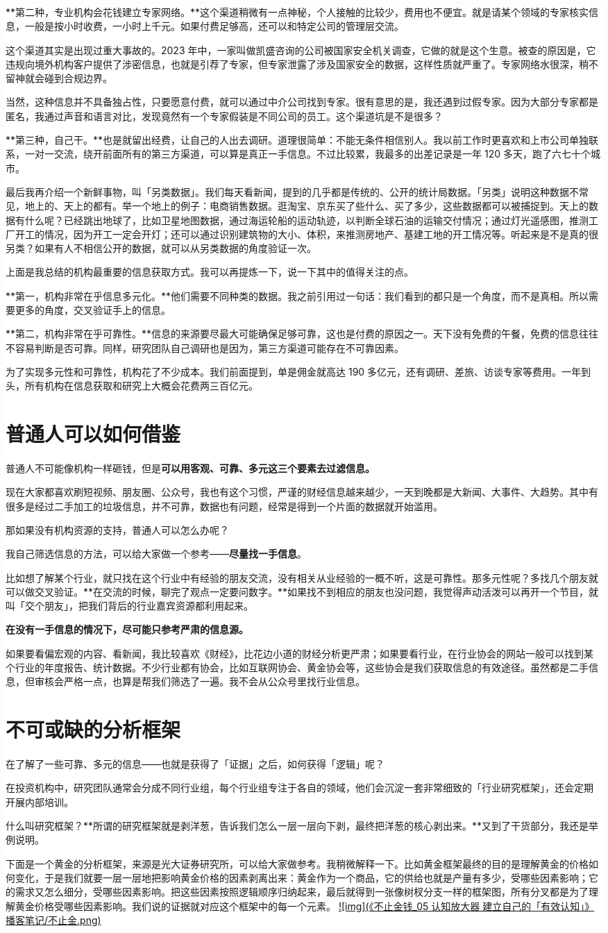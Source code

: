 **第二种，专业机构会花钱建立专家网络。**这个渠道稍微有一点神秘，个人接触的比较少，费用也不便宜。就是请某个领域的专家核实信息，一般是按小时收费，一小时上千元。如果付费足够高，还可以和特定公司的管理层交流。

这个渠道其实是出现过重大事故的。2023 年中，一家叫做凯盛咨询的公司被国家安全机关调查，它做的就是这个生意。被查的原因是，它违规向境外机构客户提供了涉密信息，也就是引荐了专家，但专家泄露了涉及国家安全的数据，这样性质就严重了。专家网络水很深，稍不留神就会碰到合规边界。

当然，这种信息并不具备独占性，只要愿意付费，就可以通过中介公司找到专家。很有意思的是，我还遇到过假专家。因为大部分专家都是匿名，我通过声音和语言对比，发现竟然有一个专家假装是不同公司的员工。这个渠道坑是不是很多？

**第三种，自己干。**也是就留出经费，让自己的人出去调研。道理很简单：不能无条件相信别人。我以前工作时更喜欢和上市公司单独联系，一对一交流，绕开前面所有的第三方渠道，可以算是真正一手信息。不过比较累，我最多的出差记录是一年 120 多天，跑了六七十个城市。

最后我再介绍一个新鲜事物，叫「另类数据」。我们每天看新闻，提到的几乎都是传统的、公开的统计局数据。「另类」说明这种数据不常见，地上的、天上的都有。举一个地上的例子：电商销售数据。逛淘宝、京东买了些什么、买了多少，这些数据都可以被捕捉到。天上的数据有什么呢？已经跳出地球了，比如卫星地图数据，通过海运轮船的运动轨迹，以判断全球石油的运输交付情况；通过灯光遥感图，推测工厂开工的情况，因为开工一定会开灯；还可以通过识别建筑物的大小、体积，来推测房地产、基建工地的开工情况等。听起来是不是真的很另类？如果有人不相信公开的数据，就可以从另类数据的角度验证一次。

上面是我总结的机构最重要的信息获取方式。我可以再提炼一下，说一下其中的值得关注的点。

**第一，机构非常在乎信息多元化。**他们需要不同种类的数据。我之前引用过一句话：我们看到的都只是一个角度，而不是真相。所以需要更多的角度，交叉验证手上的信息。

**第二，机构非常在乎可靠性。**信息的来源要尽最大可能确保足够可靠，这也是付费的原因之一。天下没有免费的午餐，免费的信息往往不容易判断是否可靠。同样，研究团队自己调研也是因为，第三方渠道可能存在不可靠因素。

为了实现多元性和可靠性，机构花了不少成本。我们前面提到，单是佣金就高达 190 多亿元，还有调研、差旅、访谈专家等费用。一年到头，所有机构在信息获取和研究上大概会花费两三百亿元。

# 普通人可以如何借鉴

普通人不可能像机构一样砸钱，但是**可以用客观、可靠、多元这三个要素去过滤信息。**

现在大家都喜欢刷短视频、朋友圈、公众号，我也有这个习惯，严谨的财经信息越来越少，一天到晚都是大新闻、大事件、大趋势。其中有很多是经过二手加工的垃圾信息，并不可靠，数据也有问题，经常是得到一个片面的数据就开始滥用。

那如果没有机构资源的支持，普通人可以怎么办呢？

我自己筛选信息的方法，可以给大家做一个参考——**尽量找一手信息**。

比如想了解某个行业，就只找在这个行业中有经验的朋友交流，没有相关从业经验的一概不听，这是可靠性。那多元性呢？多找几个朋友就可以做交叉验证。**在交流的时候，聊完了观点一定要问数字。**如果找不到相应的朋友也没问题，我觉得声动活泼可以再开一个节目，就叫「交个朋友」，把我们背后的行业嘉宾资源都利用起来。

**在没有一手信息的情况下，尽可能只参考严肃的信息源。**

如果要看偏宏观的内容、看新闻，我比较喜欢《财经》，比花边小道的财经分析更严肃；如果要看行业，在行业协会的网站一般可以找到某个行业的年度报告、统计数据。不少行业都有协会，比如互联网协会、黄金协会等，这些协会是我们获取信息的有效途径。虽然都是二手信息，但审核会严格一点，也算是帮我们筛选了一遍。我不会从公众号里找行业信息。

# 不可或缺的分析框架

在了解了一些可靠、多元的信息——也就是获得了「证据」之后，如何获得「逻辑」呢？

在投资机构中，研究团队通常会分成不同行业组，每个行业组专注于各自的领域，他们会沉淀一套非常细致的「行业研究框架」，还会定期开展内部培训。

什么叫研究框架？**所谓的研究框架就是剥洋葱，告诉我们怎么一层一层向下剥，最终把洋葱的核心剥出来。**又到了干货部分，我还是举例说明。

下面是一个黄金的分析框架，来源是光大证券研究所，可以给大家做参考。我稍微解释一下。比如黄金框架最终的目的是理解黄金的价格如何变化，于是我们就要一层一层地把影响黄金价格的因素剥离出来：黄金作为一个商品，它的供给也就是产量有多少，受哪些因素影响；它的需求又怎么细分，受哪些因素影响。把这些因素按照逻辑顺序归纳起来，最后就得到一张像树杈分支一样的框架图，所有分叉都是为了理解黄金价格受哪些因素影响。我们说的证据就对应这个框架中的每一个元素。
[![img](《不止金钱_05 认知放大器 建立自己的「有效认知」》播客笔记/不止金.png)](https://sdhp.memberful.com/rails/active_storage/blobs/proxy/eyJfcmFpbHMiOnsiZGF0YSI6MTIwNjk2LCJwdXIiOiJibG9iX2lkIn19--aed79a6e5d920f5d08eb18128efa4fb2dec053451c18bbf76d860e8a6ffa887e/不止金.png)
